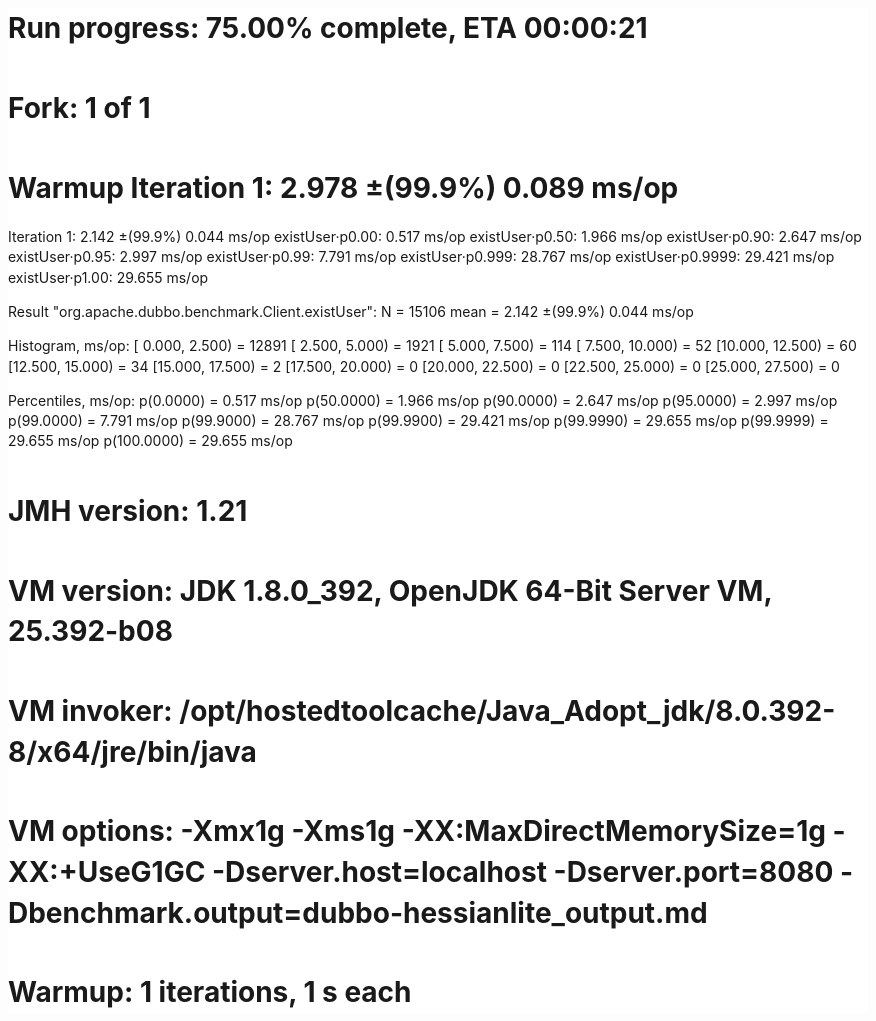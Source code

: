 # Run progress: 75.00% complete, ETA 00:00:21
# Fork: 1 of 1
# Warmup Iteration   1: 2.978 ±(99.9%) 0.089 ms/op
Iteration   1: 2.142 ±(99.9%) 0.044 ms/op
                 existUser·p0.00:   0.517 ms/op
                 existUser·p0.50:   1.966 ms/op
                 existUser·p0.90:   2.647 ms/op
                 existUser·p0.95:   2.997 ms/op
                 existUser·p0.99:   7.791 ms/op
                 existUser·p0.999:  28.767 ms/op
                 existUser·p0.9999: 29.421 ms/op
                 existUser·p1.00:   29.655 ms/op



Result "org.apache.dubbo.benchmark.Client.existUser":
  N = 15106
  mean =      2.142 ±(99.9%) 0.044 ms/op

  Histogram, ms/op:
    [ 0.000,  2.500) = 12891 
    [ 2.500,  5.000) = 1921 
    [ 5.000,  7.500) = 114 
    [ 7.500, 10.000) = 52 
    [10.000, 12.500) = 60 
    [12.500, 15.000) = 34 
    [15.000, 17.500) = 2 
    [17.500, 20.000) = 0 
    [20.000, 22.500) = 0 
    [22.500, 25.000) = 0 
    [25.000, 27.500) = 0 

  Percentiles, ms/op:
      p(0.0000) =      0.517 ms/op
     p(50.0000) =      1.966 ms/op
     p(90.0000) =      2.647 ms/op
     p(95.0000) =      2.997 ms/op
     p(99.0000) =      7.791 ms/op
     p(99.9000) =     28.767 ms/op
     p(99.9900) =     29.421 ms/op
     p(99.9990) =     29.655 ms/op
     p(99.9999) =     29.655 ms/op
    p(100.0000) =     29.655 ms/op


# JMH version: 1.21
# VM version: JDK 1.8.0_392, OpenJDK 64-Bit Server VM, 25.392-b08
# VM invoker: /opt/hostedtoolcache/Java_Adopt_jdk/8.0.392-8/x64/jre/bin/java
# VM options: -Xmx1g -Xms1g -XX:MaxDirectMemorySize=1g -XX:+UseG1GC -Dserver.host=localhost -Dserver.port=8080 -Dbenchmark.output=dubbo-hessianlite_output.md
# Warmup: 1 iterations, 1 s each